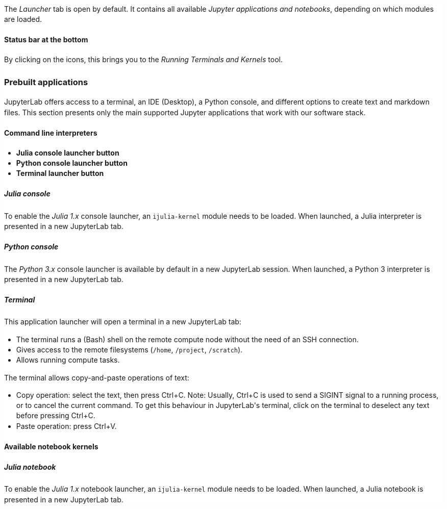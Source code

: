 The *Launcher* tab is open by default. It contains all available *Jupyter applications and notebooks*, depending on which modules are loaded.


#### Status bar at the bottom

By clicking on the icons, this brings you to the *Running Terminals and Kernels* tool.


### Prebuilt applications

JupyterLab offers access to a terminal, an IDE (Desktop), a Python console, and different options to create text and markdown files. This section presents only the main supported Jupyter applications that work with our software stack.


#### Command line interpreters

*   **Julia console launcher button**
*   **Python console launcher button**
*   **Terminal launcher button**


##### Julia console

To enable the *Julia 1.x* console launcher, an `ijulia-kernel` module needs to be loaded. When launched, a Julia interpreter is presented in a new JupyterLab tab.


##### Python console

The *Python 3.x* console launcher is available by default in a new JupyterLab session. When launched, a Python 3 interpreter is presented in a new JupyterLab tab.


##### Terminal

This application launcher will open a terminal in a new JupyterLab tab:

*   The terminal runs a (Bash) shell on the remote compute node without the need of an SSH connection.
*   Gives access to the remote filesystems (`/home`, `/project`, `/scratch`).
*   Allows running compute tasks.

The terminal allows copy-and-paste operations of text:

*   Copy operation: select the text, then press Ctrl+C. Note: Usually, Ctrl+C is used to send a SIGINT signal to a running process, or to cancel the current command. To get this behaviour in JupyterLab's terminal, click on the terminal to deselect any text before pressing Ctrl+C.
*   Paste operation: press Ctrl+V.


#### Available notebook kernels


##### Julia notebook

To enable the *Julia 1.x* notebook launcher, an `ijulia-kernel` module needs to be loaded. When launched, a Julia notebook is presented in a new JupyterLab tab.
